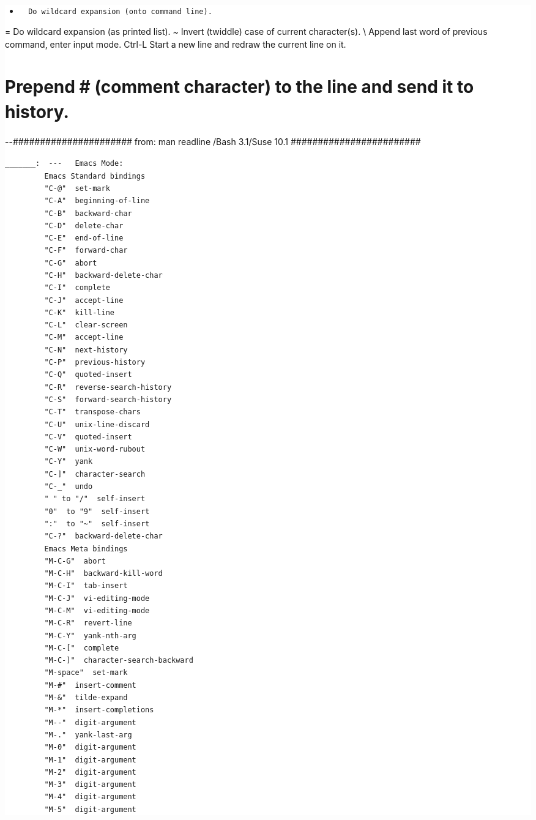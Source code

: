 *       Do wildcard expansion (onto command line).
\=      Do wildcard expansion (as printed list).
~       Invert (twiddle) case of current character(s).
\       Append last word of previous command, enter input mode.
Ctrl-L  Start a new line and redraw the current line on it.
#       Prepend # (comment character) to the line and send it to history.
--###################### from: man readline /Bash 3.1/Suse 10.1 ########################

	_______:  ---   Emacs Mode:
             Emacs Standard bindings
             "C-@"  set-mark
             "C-A"  beginning-of-line
             "C-B"  backward-char
             "C-D"  delete-char
             "C-E"  end-of-line
             "C-F"  forward-char
             "C-G"  abort
             "C-H"  backward-delete-char
             "C-I"  complete
             "C-J"  accept-line
             "C-K"  kill-line
             "C-L"  clear-screen
             "C-M"  accept-line
             "C-N"  next-history
             "C-P"  previous-history
             "C-Q"  quoted-insert
             "C-R"  reverse-search-history
             "C-S"  forward-search-history
             "C-T"  transpose-chars
             "C-U"  unix-line-discard
             "C-V"  quoted-insert
             "C-W"  unix-word-rubout
             "C-Y"  yank
             "C-]"  character-search
             "C-_"  undo
             " " to "/"  self-insert
             "0"  to "9"  self-insert
             ":"  to "~"  self-insert
             "C-?"  backward-delete-char
             Emacs Meta bindings
             "M-C-G"  abort
             "M-C-H"  backward-kill-word
             "M-C-I"  tab-insert
             "M-C-J"  vi-editing-mode
             "M-C-M"  vi-editing-mode
             "M-C-R"  revert-line
             "M-C-Y"  yank-nth-arg
             "M-C-["  complete
             "M-C-]"  character-search-backward
             "M-space"  set-mark
             "M-#"  insert-comment
             "M-&"  tilde-expand
             "M-*"  insert-completions
             "M--"  digit-argument
             "M-."  yank-last-arg
             "M-0"  digit-argument
             "M-1"  digit-argument
             "M-2"  digit-argument
             "M-3"  digit-argument
             "M-4"  digit-argument
             "M-5"  digit-argument
